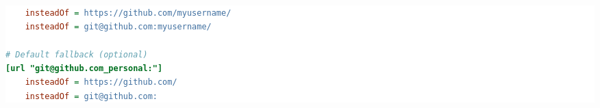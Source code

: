 ```ini
    insteadOf = https://github.com/myusername/
    insteadOf = git@github.com:myusername/

# Default fallback (optional)
[url "git@github.com_personal:"]
    insteadOf = https://github.com/
    insteadOf = git@github.com:
```
